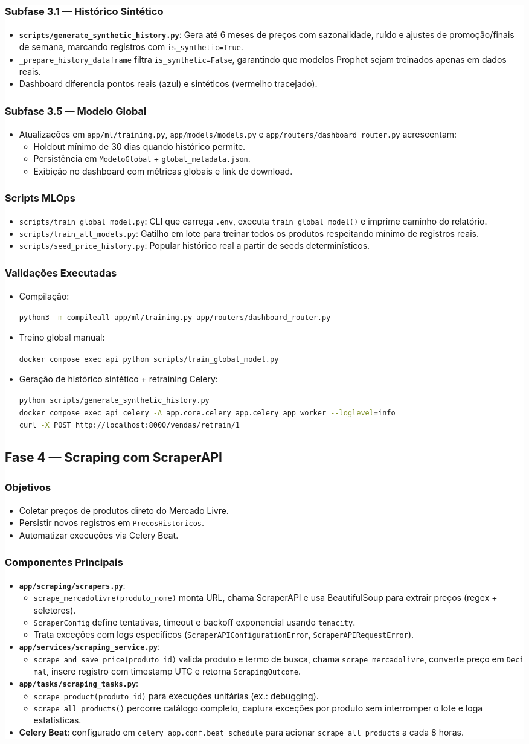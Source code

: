 ### Subfase 3.1 — Histórico Sintético
- **`scripts/generate_synthetic_history.py`**: Gera até 6 meses de preços com sazonalidade, ruído e ajustes de promoção/finais de semana, marcando registros com `is_synthetic=True`.
- `_prepare_history_dataframe` filtra `is_synthetic=False`, garantindo que modelos Prophet sejam treinados apenas em dados reais.
- Dashboard diferencia pontos reais (azul) e sintéticos (vermelho tracejado).

### Subfase 3.5 — Modelo Global
- Atualizações em `app/ml/training.py`, `app/models/models.py` e `app/routers/dashboard_router.py` acrescentam:
  - Holdout mínimo de 30 dias quando histórico permite.
  - Persistência em `ModeloGlobal` + `global_metadata.json`.
  - Exibição no dashboard com métricas globais e link de download.

### Scripts MLOps
- `scripts/train_global_model.py`: CLI que carrega `.env`, executa `train_global_model()` e imprime caminho do relatório.
- `scripts/train_all_models.py`: Gatilho em lote para treinar todos os produtos respeitando mínimo de registros reais.
- `scripts/seed_price_history.py`: Popular histórico real a partir de seeds determinísticos.

### Validações Executadas
- Compilação:
  ```bash
  python3 -m compileall app/ml/training.py app/routers/dashboard_router.py
  ```
- Treino global manual:
  ```bash
  docker compose exec api python scripts/train_global_model.py
  ```
- Geração de histórico sintético + retraining Celery:
  ```bash
  python scripts/generate_synthetic_history.py
  docker compose exec api celery -A app.core.celery_app.celery_app worker --loglevel=info
  curl -X POST http://localhost:8000/vendas/retrain/1
  ```

## Fase 4 — Scraping com ScraperAPI
### Objetivos
- Coletar preços de produtos direto do Mercado Livre.
- Persistir novos registros em `PrecosHistoricos`.
- Automatizar execuções via Celery Beat.

### Componentes Principais
- **`app/scraping/scrapers.py`**:
  - `scrape_mercadolivre(produto_nome)` monta URL, chama ScraperAPI e usa BeautifulSoup para extrair preços (regex + seletores).
  - `ScraperConfig` define tentativas, timeout e backoff exponencial usando `tenacity`.
  - Trata exceções com logs específicos (`ScraperAPIConfigurationError`, `ScraperAPIRequestError`).
- **`app/services/scraping_service.py`**:
  - `scrape_and_save_price(produto_id)` valida produto e termo de busca, chama `scrape_mercadolivre`, converte preço em `Decimal`, insere registro com timestamp UTC e retorna `ScrapingOutcome`.
- **`app/tasks/scraping_tasks.py`**:
  - `scrape_product(produto_id)` para execuções unitárias (ex.: debugging).
  - `scrape_all_products()` percorre catálogo completo, captura exceções por produto sem interromper o lote e loga estatísticas.
- **Celery Beat**: configurado em `celery_app.conf.beat_schedule` para acionar `scrape_all_products` a cada 8 horas.
